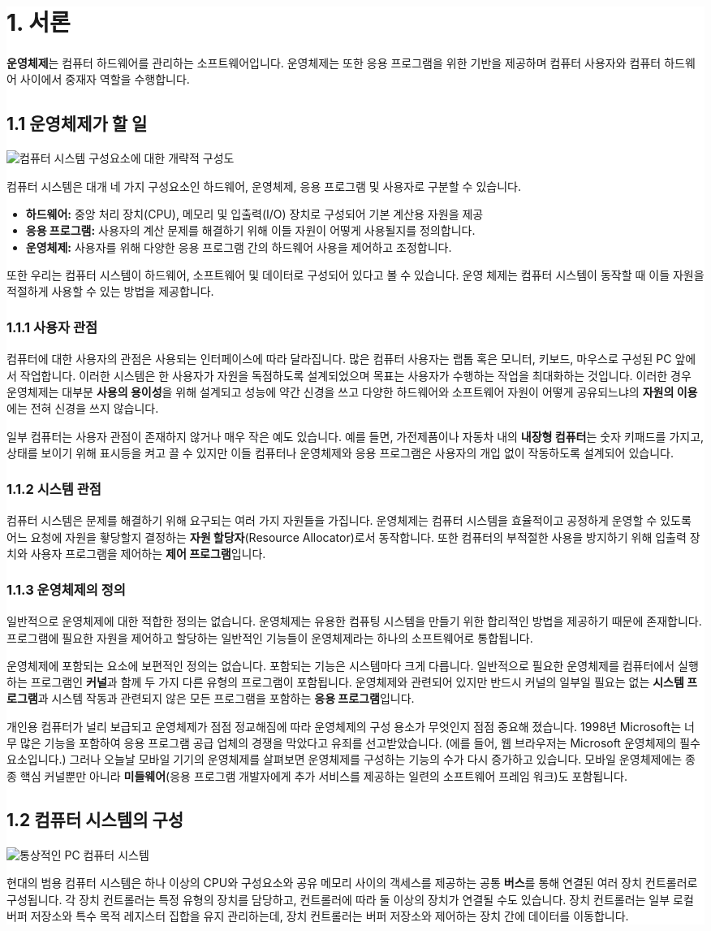 # 1. 서론

**운영체제**는 컴퓨터 하드웨어를 관리하는 소프트웨어입니다. 운영체제는 또한 응용 프로그램을 위한 기반을 제공하며 컴퓨터 사용자와 컴퓨터 하드웨어 사이에서 중재자 역할을 수행합니다.

## 1.1 운영체제가 할 일

![컴퓨터 시스템 구성요소에 대한 개략적 구성도](./image/img-1-1.png)

컴퓨터 시스템은 대개 네 가지 구성요소인 하드웨어, 운영체제, 응용 프로그램 및 사용자로 구분할 수 있습니다.

- **하드웨어:** 중앙 처리 장치(CPU), 메모리 및 입출력(I/O) 장치로 구성되어 기본 계산용 자원을 제공
- **응용 프로그램:** 사용자의 계산 문제를 해결하기 위해 이들 자원이 어떻게 사용될지를 정의합니다.
- **운영체제:** 사용자를 위해 다양한 응용 프로그램 간의 하드웨어 사용을 제어하고 조정합니다.

또한 우리는 컴퓨터 시스템이 하드웨어, 소프트웨어 및 데이터로 구성되어 있다고 볼 수 있습니다. 운영 체제는 컴퓨터 시스템이 동작할 때 이들 자원을 적절하게 사용할 수 있는 방법을 제공합니다.

### 1.1.1 사용자 관점

컴퓨터에 대한 사용자의 관점은 사용되는 인터페이스에 따라 달라집니다. 많은 컴퓨터 사용자는 랩톱 혹은 모니터, 키보드, 마우스로 구성된 PC 앞에서 작업합니다. 이러한 시스템은 한 사용자가 자원을 독점하도록 설계되었으며 목표는 사용자가 수행하는 작업을 최대화하는 것입니다. 이러한 경우 운영체제는 대부분 **사용의 용이성**을 위해 설계되고 성능에 약간 신경을 쓰고 다양한 하드웨어와 소프트웨어 자원이 어떻게 공유되느냐의 **자원의 이용**에는 전혀 신경을 쓰지 않습니다.

일부 컴퓨터는 사용자 관점이 존재하지 않거나 매우 작은 예도 있습니다. 예를 들면, 가전제품이나 자동차 내의 **내장형 컴퓨터**는 숫자 키패드를 가지고, 상태를 보이기 위해 표시등을 켜고 끌 수 있지만 이들 컴퓨터나 운영체제와 응용 프로그램은 사용자의 개입 없이 작동하도록 설계되어 있습니다.

### 1.1.2 시스템 관점

컴퓨터 시스템은 문제를 해결하기 위해 요구되는 여러 가지 자원들을 가집니다. 운영체제는 컴퓨터 시스템을 효율적이고 공정하게 운영할 수 있도록 어느 요청에 자원을 홯당할지 결정하는 **자원 할당자**(Resource Allocator)로서 동작합니다. 또한 컴퓨터의 부적절한 사용을 방지하기 위해 입출력 장치와 사용자 프로그램을 제어하는 **제어 프로그램**입니다.

### 1.1.3 운영체제의 정의

일반적으로 운영체제에 대한 적합한 정의는 없습니다. 운영체제는 유용한 컴퓨팅 시스템을 만들기 위한 합리적인 방법을 제공하기 때문에 존재합니다. 프로그램에 필요한 자원을 제어하고 할당하는 일반적인 기능들이 운영체제라는 하나의 소프트웨어로 통합됩니다.

운영체제에 포함되는 요소에 보편적인 정의는 없습니다. 포함되는 기능은 시스템마다 크게 다릅니다. 일반적으로 필요한 운영체제를 컴퓨터에서 실행하는 프로그램인 **커널**과 함께 두 가지 다른 유형의 프로그램이 포함됩니다. 운영체제와 관련되어 있지만 반드시 커널의 일부일 필요는 없는 **시스템 프로그램**과 시스템 작동과 관련되지 않은 모든 프로그램을 포함하는 **응용 프로그램**입니다.

개인용 컴퓨터가 널리 보급되고 운영체제가 점점 정교해짐에 따라 운영체제의 구성 용소가 무엇인지 점점 중요해 졌습니다. 1998년 Microsoft는 너무 많은 기능을 포함하여 응용 프로그램 공급 업체의 경쟁을 막았다고 유죄를 선고받았습니다. (에를 들어, 웹 브라우저는 Microsoft 운영체제의 필수 요소입니다.) 그러나 오늘날 모바일 기기의 운영체제를 살펴보면 운영체제를 구성하는 기능의 수가 다시 증가하고 있습니다. 모바일 운영체제에는 종종 핵심 커널뿐만 아니라 **미들웨어**(응용 프로그램 개발자에게 추가 서비스를 제공하는 일련의 소프트웨어 프레임 워크)도 포함됩니다.

## 1.2 컴퓨터 시스템의 구성

![통상적인 PC 컴퓨터 시스템](./image/img-1-2.png)

현대의 범용 컴퓨터 시스템은 하나 이상의 CPU와 구성요소와 공유 메모리 사이의 객세스를 제공하는 공통 **버스**를 통해 연결된 여러 장치 컨트롤러로 구성됩니다. 각 장치 컨트롤러는 특정 유형의 장치를 담당하고, 컨트롤러에 따라 둘 이상의 장치가 연결될 수도 있습니다. 장치 컨트롤러는 일부 로컬 버퍼 저장소와 특수 목적 레지스터 집합을 유지 관리하는데, 장치 컨트롤러는 버퍼 저장소와 제어하는 장치 간에 데이터를 이동합니다.
